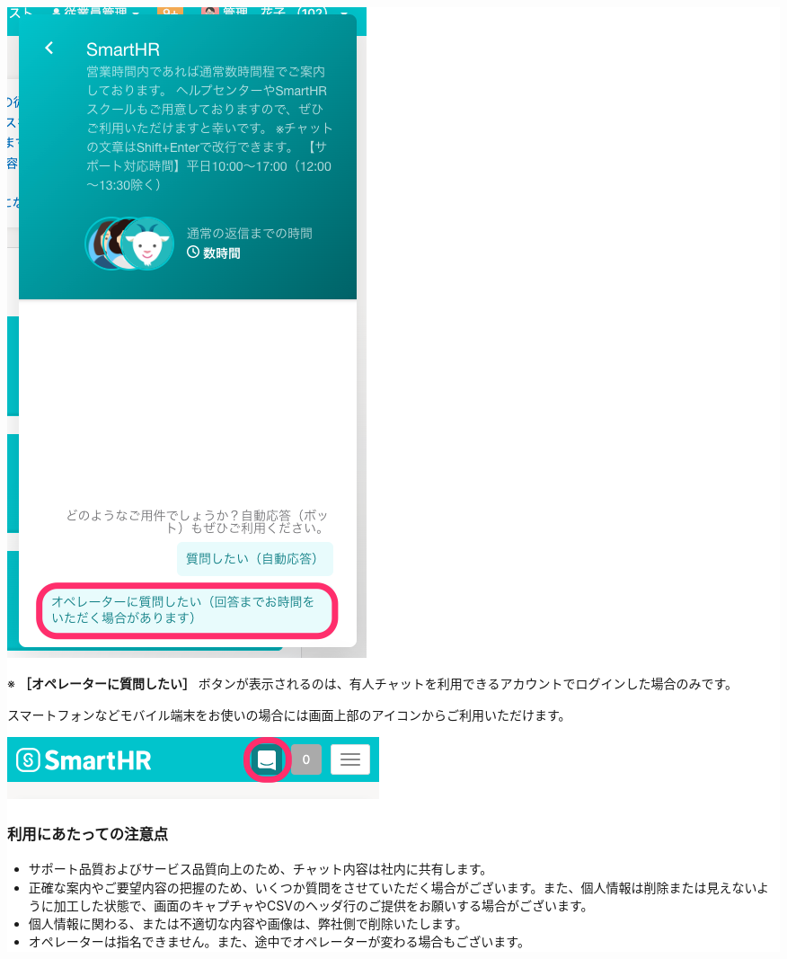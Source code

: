 ![connect_to_operater.png](./connect_to_operater.png)

※ **［オペレーターに質問したい］** ボタンが表示されるのは、有人チャットを利用できるアカウントでログインした場合のみです。

スマートフォンなどモバイル端末をお使いの場合には画面上部のアイコンからご利用いただけます。

![mobile.png](./mobile.png)

### 利用にあたっての注意点

- サポート品質およびサービス品質向上のため、チャット内容は社内に共有します。
- 正確な案内やご要望内容の把握のため、いくつか質問をさせていただく場合がございます。また、個人情報は削除または見えないように加工した状態で、画面のキャプチャやCSVのヘッダ行のご提供をお願いする場合がございます。
- 個人情報に関わる、または不適切な内容や画像は、弊社側で削除いたします。
- オペレーターは指名できません。また、途中でオペレーターが変わる場合もございます。
